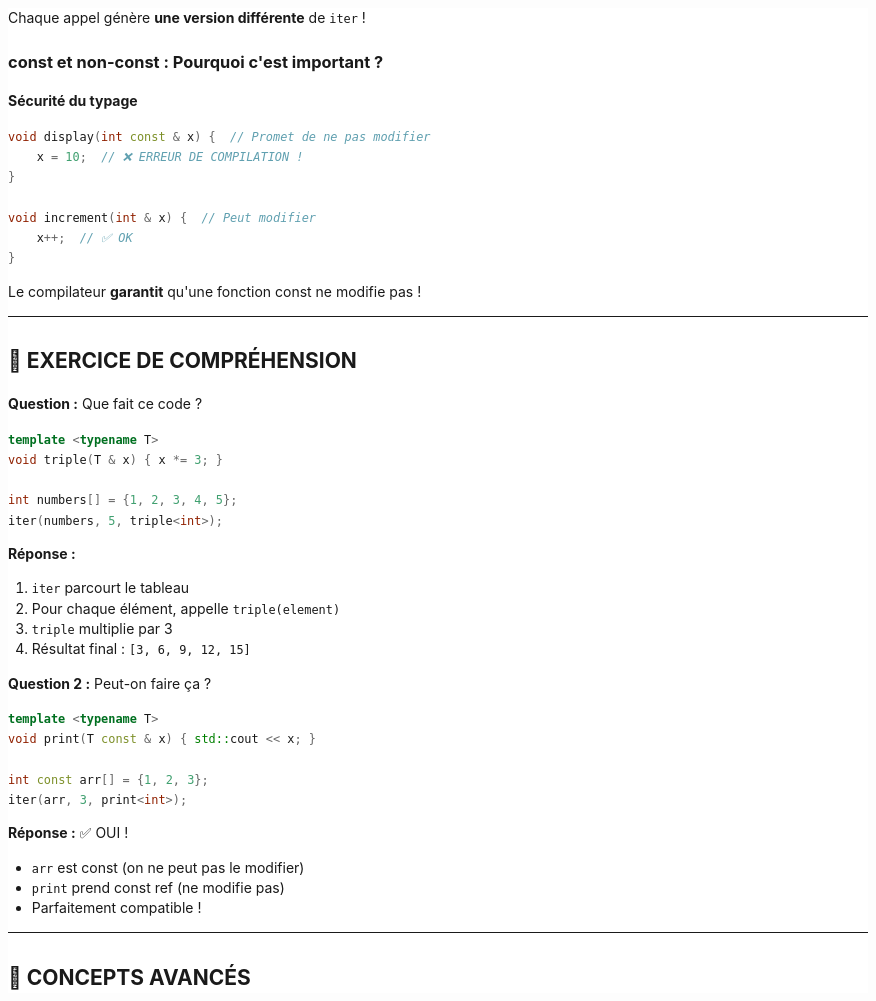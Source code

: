 Chaque appel génère **une version différente** de `iter` !

### const et non-const : Pourquoi c'est important ?

**Sécurité du typage**

```cpp
void display(int const & x) {  // Promet de ne pas modifier
    x = 10;  // ❌ ERREUR DE COMPILATION !
}

void increment(int & x) {  // Peut modifier
    x++;  // ✅ OK
}
```

Le compilateur **garantit** qu'une fonction const ne modifie pas !

---

## 🧪 EXERCICE DE COMPRÉHENSION

**Question :** Que fait ce code ?

```cpp
template <typename T>
void triple(T & x) { x *= 3; }

int numbers[] = {1, 2, 3, 4, 5};
iter(numbers, 5, triple<int>);
```

**Réponse :**
1. `iter` parcourt le tableau
2. Pour chaque élément, appelle `triple(element)`
3. `triple` multiplie par 3
4. Résultat final : `[3, 6, 9, 12, 15]`

**Question 2 :** Peut-on faire ça ?
```cpp
template <typename T>
void print(T const & x) { std::cout << x; }

int const arr[] = {1, 2, 3};
iter(arr, 3, print<int>);
```

**Réponse :** ✅ OUI !
- `arr` est const (on ne peut pas le modifier)
- `print` prend const ref (ne modifie pas)
- Parfaitement compatible !

---

## 💎 CONCEPTS AVANCÉS

